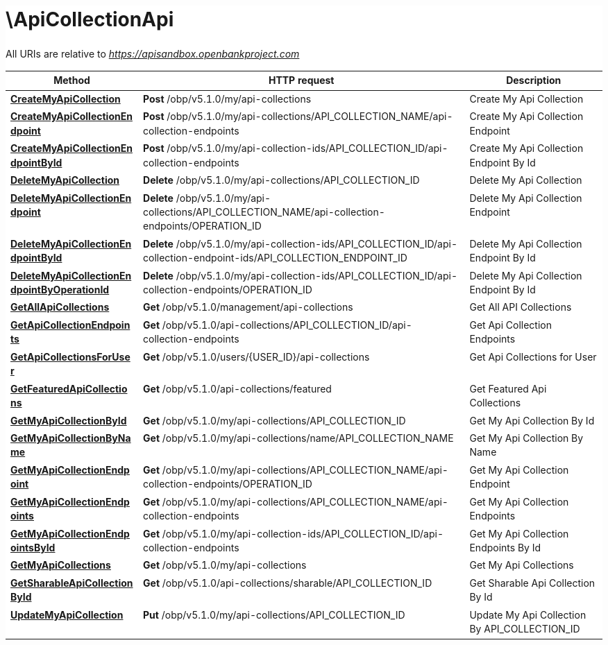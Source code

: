 # \ApiCollectionApi

All URIs are relative to *https://apisandbox.openbankproject.com*

Method | HTTP request | Description
------------- | ------------- | -------------
[**CreateMyApiCollection**](ApiCollectionApi.md#CreateMyApiCollection) | **Post** /obp/v5.1.0/my/api-collections | Create My Api Collection
[**CreateMyApiCollectionEndpoint**](ApiCollectionApi.md#CreateMyApiCollectionEndpoint) | **Post** /obp/v5.1.0/my/api-collections/API_COLLECTION_NAME/api-collection-endpoints | Create My Api Collection Endpoint
[**CreateMyApiCollectionEndpointById**](ApiCollectionApi.md#CreateMyApiCollectionEndpointById) | **Post** /obp/v5.1.0/my/api-collection-ids/API_COLLECTION_ID/api-collection-endpoints | Create My Api Collection Endpoint By Id
[**DeleteMyApiCollection**](ApiCollectionApi.md#DeleteMyApiCollection) | **Delete** /obp/v5.1.0/my/api-collections/API_COLLECTION_ID | Delete My Api Collection
[**DeleteMyApiCollectionEndpoint**](ApiCollectionApi.md#DeleteMyApiCollectionEndpoint) | **Delete** /obp/v5.1.0/my/api-collections/API_COLLECTION_NAME/api-collection-endpoints/OPERATION_ID | Delete My Api Collection Endpoint
[**DeleteMyApiCollectionEndpointById**](ApiCollectionApi.md#DeleteMyApiCollectionEndpointById) | **Delete** /obp/v5.1.0/my/api-collection-ids/API_COLLECTION_ID/api-collection-endpoint-ids/API_COLLECTION_ENDPOINT_ID | Delete My Api Collection Endpoint By Id
[**DeleteMyApiCollectionEndpointByOperationId**](ApiCollectionApi.md#DeleteMyApiCollectionEndpointByOperationId) | **Delete** /obp/v5.1.0/my/api-collection-ids/API_COLLECTION_ID/api-collection-endpoints/OPERATION_ID | Delete My Api Collection Endpoint By Id
[**GetAllApiCollections**](ApiCollectionApi.md#GetAllApiCollections) | **Get** /obp/v5.1.0/management/api-collections | Get All API Collections
[**GetApiCollectionEndpoints**](ApiCollectionApi.md#GetApiCollectionEndpoints) | **Get** /obp/v5.1.0/api-collections/API_COLLECTION_ID/api-collection-endpoints | Get Api Collection Endpoints
[**GetApiCollectionsForUser**](ApiCollectionApi.md#GetApiCollectionsForUser) | **Get** /obp/v5.1.0/users/{USER_ID}/api-collections | Get Api Collections for User
[**GetFeaturedApiCollections**](ApiCollectionApi.md#GetFeaturedApiCollections) | **Get** /obp/v5.1.0/api-collections/featured | Get Featured Api Collections
[**GetMyApiCollectionById**](ApiCollectionApi.md#GetMyApiCollectionById) | **Get** /obp/v5.1.0/my/api-collections/API_COLLECTION_ID | Get My Api Collection By Id
[**GetMyApiCollectionByName**](ApiCollectionApi.md#GetMyApiCollectionByName) | **Get** /obp/v5.1.0/my/api-collections/name/API_COLLECTION_NAME | Get My Api Collection By Name
[**GetMyApiCollectionEndpoint**](ApiCollectionApi.md#GetMyApiCollectionEndpoint) | **Get** /obp/v5.1.0/my/api-collections/API_COLLECTION_NAME/api-collection-endpoints/OPERATION_ID | Get My Api Collection Endpoint
[**GetMyApiCollectionEndpoints**](ApiCollectionApi.md#GetMyApiCollectionEndpoints) | **Get** /obp/v5.1.0/my/api-collections/API_COLLECTION_NAME/api-collection-endpoints | Get My Api Collection Endpoints
[**GetMyApiCollectionEndpointsById**](ApiCollectionApi.md#GetMyApiCollectionEndpointsById) | **Get** /obp/v5.1.0/my/api-collection-ids/API_COLLECTION_ID/api-collection-endpoints | Get My Api Collection Endpoints By Id
[**GetMyApiCollections**](ApiCollectionApi.md#GetMyApiCollections) | **Get** /obp/v5.1.0/my/api-collections | Get My Api Collections
[**GetSharableApiCollectionById**](ApiCollectionApi.md#GetSharableApiCollectionById) | **Get** /obp/v5.1.0/api-collections/sharable/API_COLLECTION_ID | Get Sharable Api Collection By Id
[**UpdateMyApiCollection**](ApiCollectionApi.md#UpdateMyApiCollection) | **Put** /obp/v5.1.0/my/api-collections/API_COLLECTION_ID | Update My Api Collection By API_COLLECTION_ID
